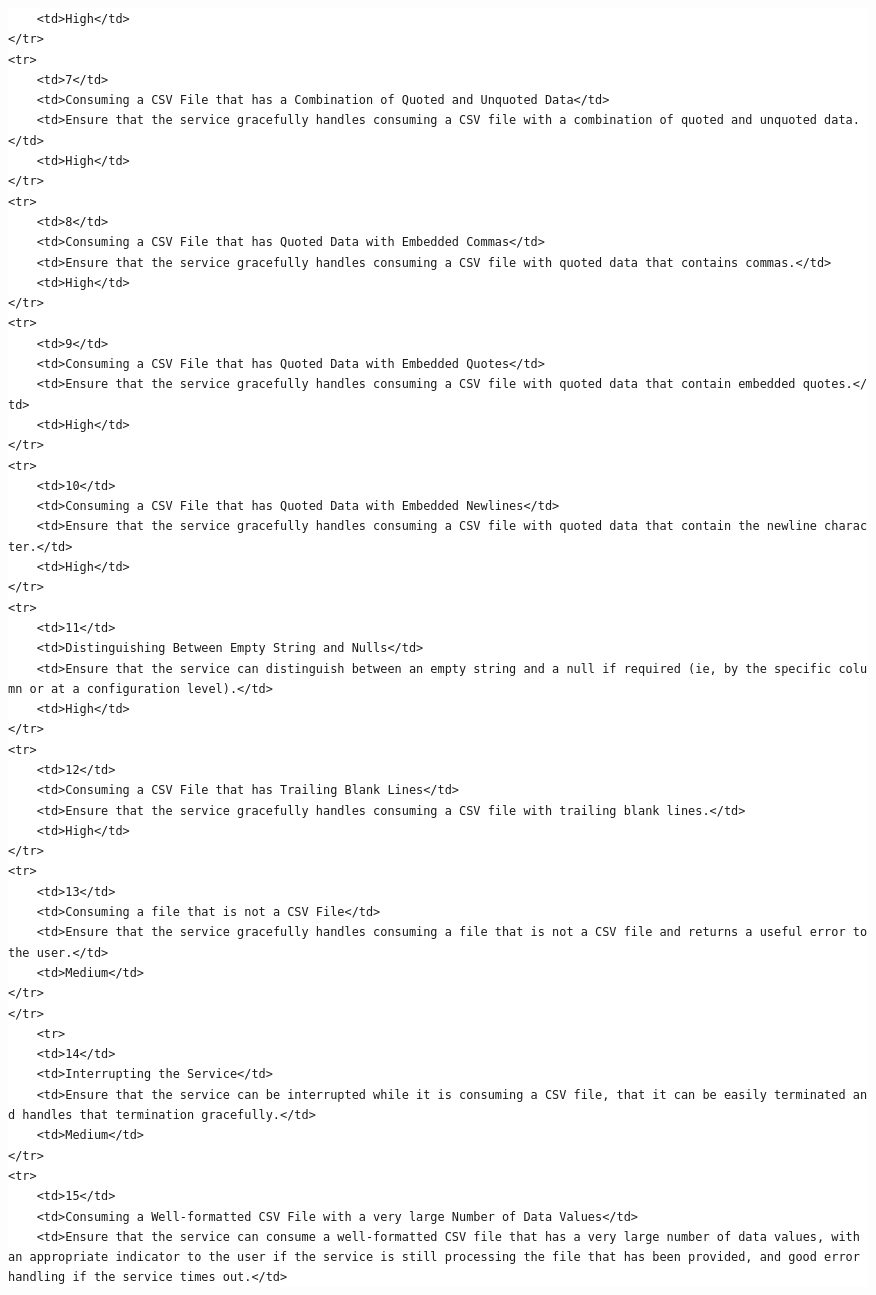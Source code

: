         <td>High</td>
    </tr>
    <tr>
        <td>7</td>
        <td>Consuming a CSV File that has a Combination of Quoted and Unquoted Data</td>
        <td>Ensure that the service gracefully handles consuming a CSV file with a combination of quoted and unquoted data.</td>
        <td>High</td>
    </tr>
    <tr>
        <td>8</td>
        <td>Consuming a CSV File that has Quoted Data with Embedded Commas</td>
        <td>Ensure that the service gracefully handles consuming a CSV file with quoted data that contains commas.</td>
        <td>High</td>
    </tr>
    <tr>
        <td>9</td>
        <td>Consuming a CSV File that has Quoted Data with Embedded Quotes</td>
        <td>Ensure that the service gracefully handles consuming a CSV file with quoted data that contain embedded quotes.</td>
        <td>High</td>
    </tr>
    <tr>
        <td>10</td>
        <td>Consuming a CSV File that has Quoted Data with Embedded Newlines</td>
        <td>Ensure that the service gracefully handles consuming a CSV file with quoted data that contain the newline character.</td>
        <td>High</td>
    </tr>
    <tr>
        <td>11</td>
        <td>Distinguishing Between Empty String and Nulls</td>
        <td>Ensure that the service can distinguish between an empty string and a null if required (ie, by the specific column or at a configuration level).</td>
        <td>High</td>
    </tr>
    <tr>
        <td>12</td>
        <td>Consuming a CSV File that has Trailing Blank Lines</td>
        <td>Ensure that the service gracefully handles consuming a CSV file with trailing blank lines.</td>
        <td>High</td>
    </tr>
    <tr>
        <td>13</td>
        <td>Consuming a file that is not a CSV File</td>
        <td>Ensure that the service gracefully handles consuming a file that is not a CSV file and returns a useful error to the user.</td>
        <td>Medium</td>
    </tr>
    </tr>
        <tr>
        <td>14</td>
        <td>Interrupting the Service</td>
        <td>Ensure that the service can be interrupted while it is consuming a CSV file, that it can be easily terminated and handles that termination gracefully.</td>
        <td>Medium</td>
    </tr>
    <tr>
        <td>15</td>
        <td>Consuming a Well-formatted CSV File with a very large Number of Data Values</td>
        <td>Ensure that the service can consume a well-formatted CSV file that has a very large number of data values, with an appropriate indicator to the user if the service is still processing the file that has been provided, and good error handling if the service times out.</td>